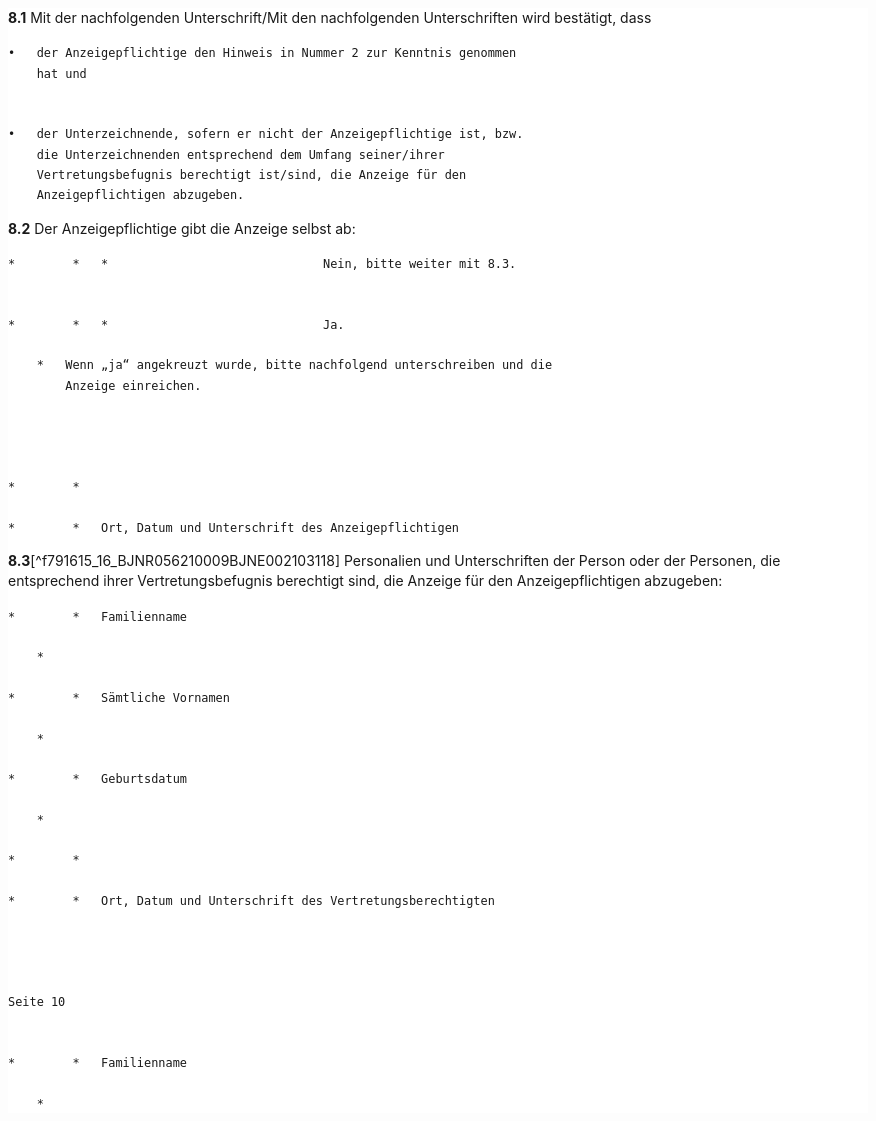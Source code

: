 
**8.1** Mit der nachfolgenden Unterschrift/Mit den nachfolgenden
    Unterschriften wird bestätigt, dass

    •   der Anzeigepflichtige den Hinweis in Nummer 2 zur Kenntnis genommen
        hat und


    •   der Unterzeichnende, sofern er nicht der Anzeigepflichtige ist, bzw.
        die Unterzeichnenden entsprechend dem Umfang seiner/ihrer
        Vertretungsbefugnis berechtigt ist/sind, die Anzeige für den
        Anzeigepflichtigen abzugeben.





**8.2** Der Anzeigepflichtige gibt die Anzeige selbst ab:


    *        *   *                              Nein, bitte weiter mit 8.3.


    *        *   *                              Ja.

        *   Wenn „ja“ angekreuzt wurde, bitte nachfolgend unterschreiben und die
            Anzeige einreichen.




    *        *

    *        *   Ort, Datum und Unterschrift des Anzeigepflichtigen





**8.3**[^f791615_16_BJNR056210009BJNE002103118]
 Personalien und Unterschriften der Person oder der Personen, die
    entsprechend ihrer Vertretungsbefugnis berechtigt sind, die Anzeige
    für den Anzeigepflichtigen abzugeben:

    *        *   Familienname

        *

    *        *   Sämtliche Vornamen

        *

    *        *   Geburtsdatum

        *

    *        *

    *        *   Ort, Datum und Unterschrift des Vertretungsberechtigten




    Seite 10


    *        *   Familienname

        *


[^F771967_01_BJNR056210009]:     Diese Verordnung dient auch der weiteren Umsetzung der Richtlinie